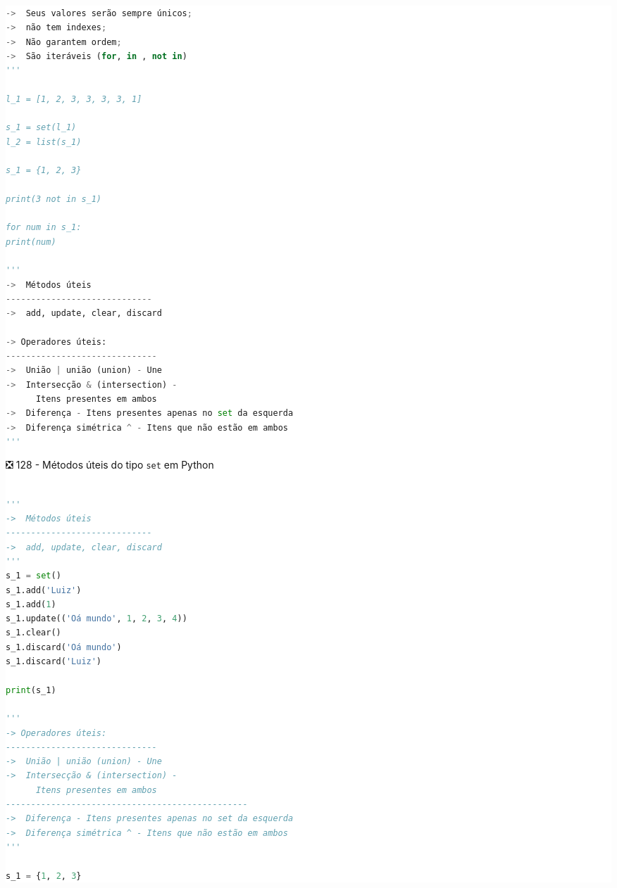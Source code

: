```python
->  Seus valores serão sempre únicos;
->  não tem indexes;
->  Não garantem ordem;
->  São iteráveis (for, in , not in)
'''

l_1 = [1, 2, 3, 3, 3, 3, 1]

s_1 = set(l_1)
l_2 = list(s_1)

s_1 = {1, 2, 3}

print(3 not in s_1)

for num in s_1:
print(num)

'''
->  Métodos úteis
-----------------------------
->  add, update, clear, discard

-> Operadores úteis:
------------------------------
->  União | união (union) - Une
->  Intersecção & (intersection) -
      Itens presentes em ambos
->  Diferença - Itens presentes apenas no set da esquerda
->  Diferença simétrica ^ - Itens que não estão em ambos
'''
```

❎ 128 - Métodos úteis do tipo ``set`` em Python

```python

'''
->  Métodos úteis
-----------------------------
->  add, update, clear, discard
'''
s_1 = set()
s_1.add('Luiz')
s_1.add(1)
s_1.update(('Oá mundo', 1, 2, 3, 4))
s_1.clear()
s_1.discard('Oá mundo')
s_1.discard('Luiz')

print(s_1)

'''
-> Operadores úteis:
------------------------------
->  União | união (union) - Une
->  Intersecção & (intersection) -
      Itens presentes em ambos
------------------------------------------------
->  Diferença - Itens presentes apenas no set da esquerda
->  Diferença simétrica ^ - Itens que não estão em ambos
'''

s_1 = {1, 2, 3}
```